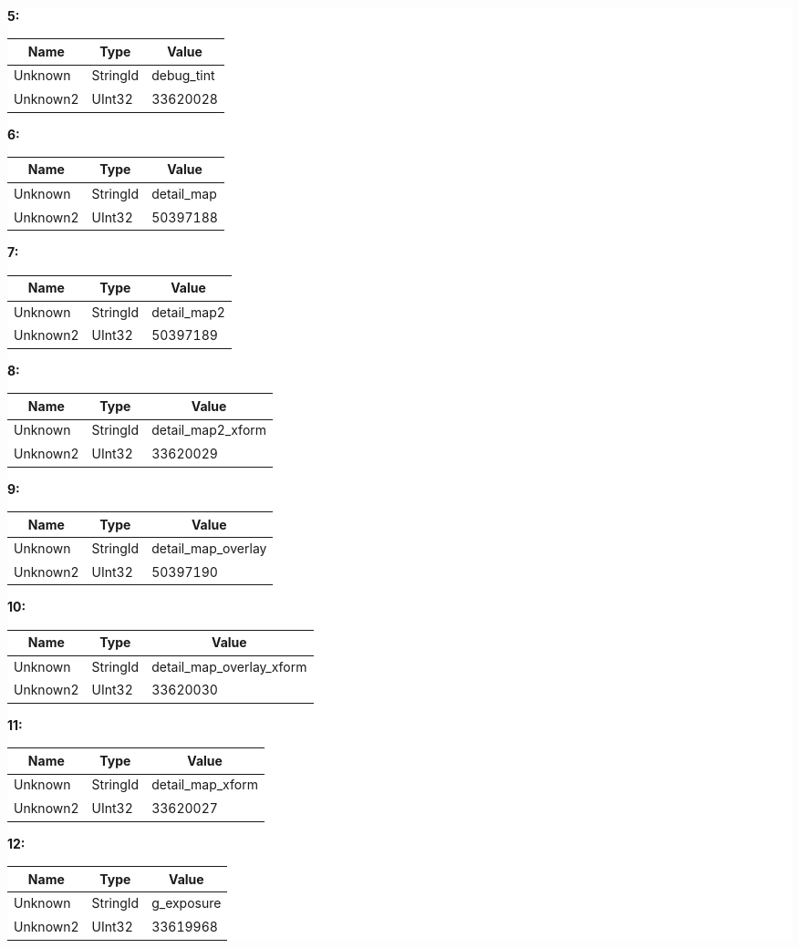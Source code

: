 
**5:**

Name	| Type	| Value
---	|---	|---	|
Unknown	|StringId	|debug_tint
Unknown2	|UInt32	|33620028


**6:**

Name	| Type	| Value
---	|---	|---	|
Unknown	|StringId	|detail_map
Unknown2	|UInt32	|50397188


**7:**

Name	| Type	| Value
---	|---	|---	|
Unknown	|StringId	|detail_map2
Unknown2	|UInt32	|50397189


**8:**

Name	| Type	| Value
---	|---	|---	|
Unknown	|StringId	|detail_map2_xform
Unknown2	|UInt32	|33620029


**9:**

Name	| Type	| Value
---	|---	|---	|
Unknown	|StringId	|detail_map_overlay
Unknown2	|UInt32	|50397190


**10:**

Name	| Type	| Value
---	|---	|---	|
Unknown	|StringId	|detail_map_overlay_xform
Unknown2	|UInt32	|33620030


**11:**

Name	| Type	| Value
---	|---	|---	|
Unknown	|StringId	|detail_map_xform
Unknown2	|UInt32	|33620027


**12:**

Name	| Type	| Value
---	|---	|---	|
Unknown	|StringId	|g_exposure
Unknown2	|UInt32	|33619968
